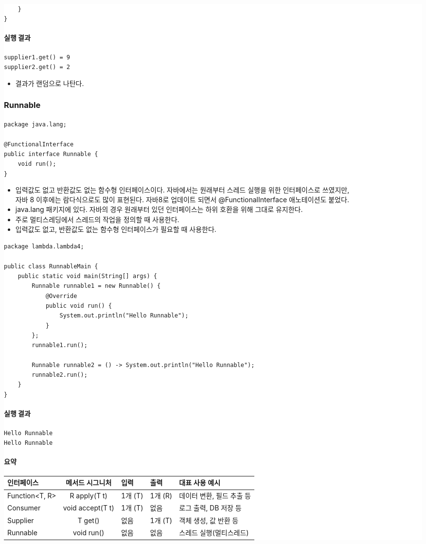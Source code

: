 ```
    }
}
```
#### 실행 결과
```
supplier1.get() = 9
supplier2.get() = 2
```
- 결과가 랜덤으로 나탄다.

### Runnable
```
package java.lang;

@FunctionalInterface
public interface Runnable {
    void run();
}
```
- 입력값도 없고 반환값도 없는 함수형 인터페이스이다. 자바에서는 원래부터 스레드 실행을 위한 인터페이스로 쓰였지만,  
  자바 8 이후에는 람다식으로도 많이 표현된다. 자바8로 업데이트 되면서 @FunctionalInterface 애노테이션도 붙었다.
- java.lang 패키지에 있다. 자바의 경우 원래부터 있던 인터페이스는 하위 호환을 위해 그대로 유지한다.
- 주로 멀티스레딩에서 스레드의 작업을 정의할 때 사용한다.
- 입력값도 없고, 반환값도 없는 함수형 인터페이스가 필요할 때 사용한다.
```
package lambda.lambda4;

public class RunnableMain {
    public static void main(String[] args) {
        Runnable runnable1 = new Runnable() {
            @Override
            public void run() {
                System.out.println("Hello Runnable");
            }
        };
        runnable1.run();

        Runnable runnable2 = () -> System.out.println("Hello Runnable");
        runnable2.run();
    }
}
```
#### 실행 결과
```
Hello Runnable
Hello Runnable
```

#### 요약
| 인터페이스        |        메서드 시그니처        | 입력     | 출력       | 대표 사용 예시      |  
|:-------------|:----------------------:|:-------|:---------|:--------------|
| Function<T, R> |      R apply(T t)      | 1개 (T) | 1개 (R)   | 데이터 변환, 필드 추출 등 |
| Consumer<T> |    void accept(T t)    | 1개 (T) | 없음       | 로그 출력, DB 저장 등 |
| Supplier<T> |        T get()         | 없음     | 1개 (T)   | 객체 생성, 값 반환 등 |
| Runnable |      void run()        | 없음     | 없음       | 스레드 실행(멀티스레드) |
